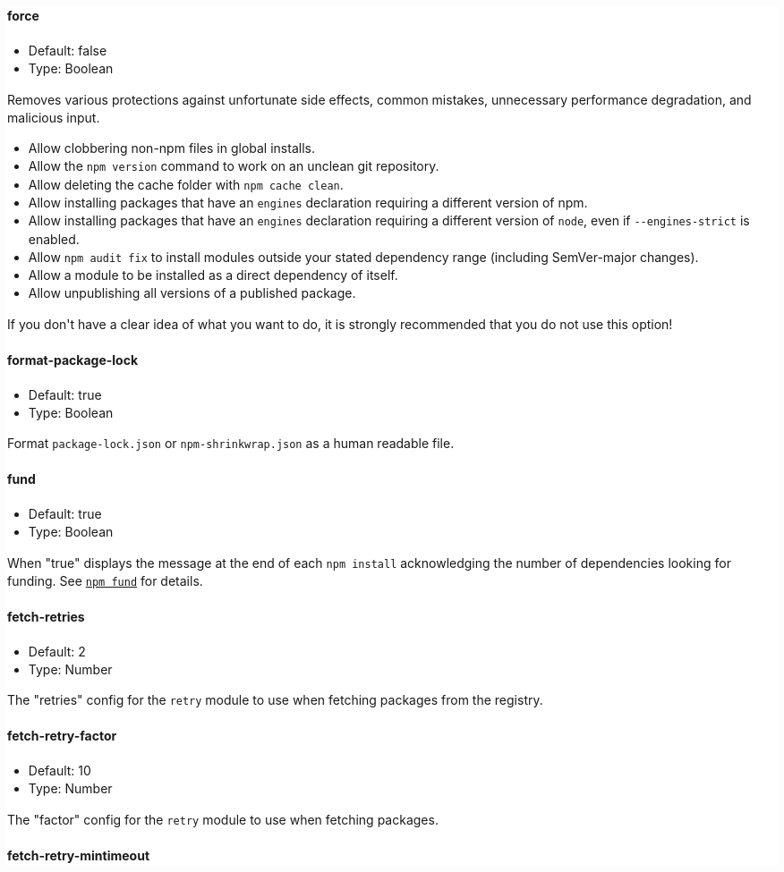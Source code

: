 #### force

* Default: false
* Type: Boolean

Removes various protections against unfortunate side effects, common mistakes, unnecessary performance degradation, and
malicious input.

* Allow clobbering non-npm files in global installs.
* Allow the `npm version` command to work on an unclean git repository.
* Allow deleting the cache folder with `npm cache clean`.
* Allow installing packages that have an `engines` declaration requiring a different version of npm.
* Allow installing packages that have an `engines` declaration requiring a different version of `node`, even
  if `--engines-strict` is enabled.
* Allow `npm audit fix` to install modules outside your stated dependency range (including SemVer-major changes).
* Allow a module to be installed as a direct dependency of itself.
* Allow unpublishing all versions of a published package.

If you don't have a clear idea of what you want to do, it is strongly recommended that you do not use this option!

#### format-package-lock

* Default: true
* Type: Boolean

Format `package-lock.json` or `npm-shrinkwrap.json` as a human readable file.

#### fund

* Default: true
* Type: Boolean

When "true" displays the message at the end of each `npm install`
acknowledging the number of dependencies looking for funding. See [`npm fund`](/commands/npm-fund) for details.

#### fetch-retries

* Default: 2
* Type: Number

The "retries" config for the `retry` module to use when fetching packages from the registry.

#### fetch-retry-factor

* Default: 10
* Type: Number

The "factor" config for the `retry` module to use when fetching packages.

#### fetch-retry-mintimeout
